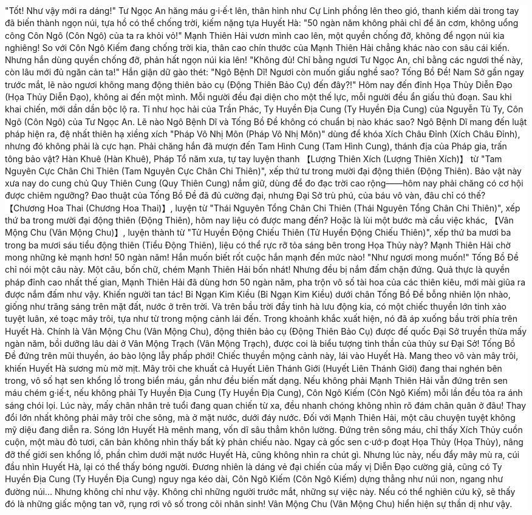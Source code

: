 "Tốt! Như vậy mới ra dáng!" Tư Ngọc An hăng máu g·i·ế·t lên, thân hình như Cự Linh phồng lên theo gió, thanh kiếm dài trong tay đã biến thành ngọn núi, tựa hồ có thể chống trời, kiếm nặng tựa Huyết Hà: "50 ngàn năm không phải chỉ để ăn cơm, không uổng công Côn Ngô (Côn Ngô) của ta ra khỏi vỏ!"
Mạnh Thiên Hải vươn mình cao lên, một quyền chống đỡ, không để ngọn núi kia nghiêng!
So với Côn Ngô Kiếm đang chống trời kia, thân cao chín thước của Mạnh Thiên Hải chẳng khác nào con sâu cái kiến. Nhưng hắn dùng quyền chống đỡ, phản hất ngọn núi kia lên!
"Không đủ! Chỉ bằng ngươi Tư Ngọc An, chỉ bằng các ngươi thế này, còn lâu mới đủ ngăn cản ta!" Hắn giận dữ gào thét: "Ngô Bệnh Dĩ! Ngươi còn muốn giấu nghề sao? Tống Bồ Đề! Nam Sở gần ngay trước mắt, lẽ nào ngươi không mang động thiên bảo cụ (Động Thiên Bảo Cụ) đến đây?!"
Hôm nay đến đỉnh Họa Thủy Diễn Đạo (Họa Thủy Diễn Đạo), không ai đến một mình. Mỗi người đều đại diện cho một thế lực, mỗi người đều ẩn giấu thủ đoạn.
Sau khi khai chiến, mới dần dần bộc lộ ra.
Tỉ như học hải của Trần Phác, Ty Huyền Địa Cung (Ty Huyền Địa Cung) của Nguyễn Tù Ty, Côn Ngô (Côn Ngô) của Tư Ngọc An.
Lẽ nào Ngô Bệnh Dĩ và Tống Bồ Đề không có chuẩn bị nào khác sao?
Ngô Bệnh Dĩ mang đến luật pháp hiện ra, đệ nhất thiên hạ xiềng xích "Pháp Vô Nhị Môn (Pháp Vô Nhị Môn)" dùng để khóa Xích Châu Đỉnh (Xích Châu Đỉnh), nhưng đó không phải là cực hạn. Phải chăng hắn đã mượn đến Tam Hình Cung (Tam Hình Cung), thánh địa của Pháp gia, trấn tông bảo vật?
Hàn Khuê (Hàn Khuê), Pháp Tổ năm xưa, tự tay luyện thanh 【Lượng Thiên Xích (Lượng Thiên Xích)】 từ "Tam Nguyên Cực Chân Chi Thiên (Tam Nguyên Cực Chân Chi Thiên)", xếp thứ tư trong mười đại động thiên (Động Thiên). Bảo vật này xưa nay do cung chủ Quy Thiên Cung (Quy Thiên Cung) nắm giữ, dùng để đo đạc trời cao rộng——hôm nay phải chăng có cơ hội được chiêm ngưỡng?
Đao thuật của Tống Bồ Đề đã đủ cường đại, nhưng Đại Sở trù phú, của báu vô vàn, đâu chỉ có thế?
【Chương Hoa Thai (Chương Hoa Thai)】, luyện từ "Thái Nguyên Tổng Chân Chi Thiên (Thái Nguyên Tổng Chân Chi Thiên)", xếp thứ ba trong mười đại động thiên (Động Thiên), hôm nay liệu có được mang đến?
Hoặc là lùi một bước mà cầu việc khác, 【Vân Mộng Chu (Vân Mộng Chu)】, luyện thành từ "Tử Huyền Động Chiếu Thiên (Tử Huyền Động Chiếu Thiên)", xếp thứ ba mươi ba trong ba mươi sáu tiểu động thiên (Tiểu Động Thiên), liệu có thể rực rỡ tỏa sáng bên trong Họa Thủy này?
Mạnh Thiên Hải chờ mong những kẻ mạnh hơn!
50 ngàn năm! Hắn muốn biết rốt cuộc hắn mạnh đến mức nào!
"Như ngươi mong muốn!" Tống Bồ Đề chỉ nói một câu này.
Một câu, bốn chữ, chém Mạnh Thiên Hải bốn nhát! Nhưng đều bị nắm đấm chặn đứng.
Quả thực là quyền pháp đỉnh cao nhất thế gian, Mạnh Thiên Hải đã dùng hơn 50 ngàn năm, pha trộn vô số tài hoa của các thiên kiêu, mới mài giũa ra được nắm đấm như vậy.
Khiến người tan tác!
Bỉ Ngạn Kim Kiều (Bỉ Ngạn Kim Kiều) dưới chân Tống Bồ Đề bỗng nhiên lộn nhào, giống như trăng sáng trên mặt đất, nước ở trên trời.
Và trên bầu trời đầy tinh hà lưu động kia, có một chiếc thuyền lớn tinh xảo tuyệt luân, xé toạc mây trôi, tựa như từ trong mộng cảnh lái đến. Trong khoảnh khắc xuất hiện, nó đã áp xuống bầu trời phía trên Huyết Hà.
Chính là Vân Mộng Chu (Vân Mộng Chu), động thiên bảo cụ (Động Thiên Bảo Cụ) được đế quốc Đại Sở truyền thừa mấy ngàn năm, bồi dưỡng lâu dài ở Vân Mộng Trạch (Vân Mộng Trạch), được coi là biểu tượng tinh thần của thủy sư Đại Sở!
Tống Bồ Đề đứng trên mũi thuyền, áo bào lộng lẫy phấp phới!
Chiếc thuyền mộng cảnh này, lái vào Huyết Hà. Mang theo vô vàn mây trôi, khiến Huyết Hà sương mù mờ mịt. Mây trôi che khuất cả Huyết Liên Thánh Giới (Huyết Liên Thánh Giới) đang thai nghén bên trong, vô số hạt sen khổng lồ trong biển máu, gần như đều biến mất dạng.
Nếu không phải Mạnh Thiên Hải vẫn đứng trên sen máu chém g·iế·t, nếu không phải Ty Huyền Địa Cung (Ty Huyền Địa Cung), Côn Ngô Kiếm (Côn Ngô Kiếm) mỗi lần đều tỏa ra ánh sáng chói lọi. Lúc này, mấy chân nhân trẻ tuổi đang quan chiến từ xa, đều nhanh chóng không nhìn rõ đám chân quân ở đâu!
Thay đổi lớn nhất không phải mây trôi che sông, mà ở mặt nước, dưới đáy nước.
Đối với Mạnh Thiên Hải, một câu chuyện tuyệt không mỹ diệu đang diễn ra.
Sóng lớn Huyết Hà mênh mang, vốn dĩ sâu thẳm khôn lường.
Đứng trên sông máu, chỉ thấy Xích Thủy cuồn cuộn, một màu đỏ tươi, căn bản không nhìn thấy bất kỳ phản chiếu nào. Ngay cả gốc sen c·ướ·p đoạt Họa Thủy (Họa Thủy), nâng đỡ thế giới sen khổng lồ, phần chìm dưới mặt nước Huyết Hà, cũng không nhìn ra chút gì.
Nhưng lúc này, nếu đẩy mây mù ra, cúi đầu nhìn Huyết Hà, lại có thể thấy bóng người.
Đương nhiên là dáng vẻ đại chiến của mấy vị Diễn Đạo cường giả, cũng có Ty Huyền Địa Cung (Ty Huyền Địa Cung) nguy nga kéo dài, Côn Ngô Kiếm (Côn Ngô Kiếm) dựng thẳng như núi non, ngang như đường núi...
Nhưng không chỉ như vậy.
Không chỉ những người trước mắt, những sự việc này.
Nếu có thể nghiên cứu kỹ, sẽ thấy đó là những giấc mộng tan vỡ, rụng rơi vô số trong cõi nhân sinh!
Vân Mộng Chu (Vân Mộng Chu) hiển hiện sự thần dị như vậy.